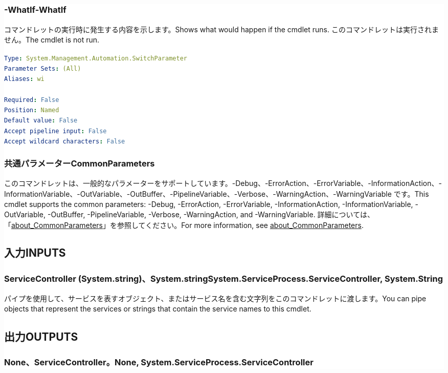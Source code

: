 ### <span data-ttu-id="901b6-164">-WhatIf</span><span class="sxs-lookup"><span data-stu-id="901b6-164">-WhatIf</span></span>

<span data-ttu-id="901b6-165">コマンドレットの実行時に発生する内容を示します。</span><span class="sxs-lookup"><span data-stu-id="901b6-165">Shows what would happen if the cmdlet runs.</span></span>
<span data-ttu-id="901b6-166">このコマンドレットは実行されません。</span><span class="sxs-lookup"><span data-stu-id="901b6-166">The cmdlet is not run.</span></span>

```yaml
Type: System.Management.Automation.SwitchParameter
Parameter Sets: (All)
Aliases: wi

Required: False
Position: Named
Default value: False
Accept pipeline input: False
Accept wildcard characters: False
```

### <span data-ttu-id="901b6-167">共通パラメーター</span><span class="sxs-lookup"><span data-stu-id="901b6-167">CommonParameters</span></span>

<span data-ttu-id="901b6-168">このコマンドレットは、一般的なパラメーターをサポートしています。-Debug、-ErrorAction、-ErrorVariable、-InformationAction、-InformationVariable、-OutVariable、-OutBuffer、-PipelineVariable、-Verbose、-WarningAction、-WarningVariable です。</span><span class="sxs-lookup"><span data-stu-id="901b6-168">This cmdlet supports the common parameters: -Debug, -ErrorAction, -ErrorVariable, -InformationAction, -InformationVariable, -OutVariable, -OutBuffer, -PipelineVariable, -Verbose, -WarningAction, and -WarningVariable.</span></span> <span data-ttu-id="901b6-169">詳細については、「[about_CommonParameters](https://go.microsoft.com/fwlink/?LinkID=113216)」を参照してください。</span><span class="sxs-lookup"><span data-stu-id="901b6-169">For more information, see [about_CommonParameters](https://go.microsoft.com/fwlink/?LinkID=113216).</span></span>

## <span data-ttu-id="901b6-170">入力</span><span class="sxs-lookup"><span data-stu-id="901b6-170">INPUTS</span></span>

### <span data-ttu-id="901b6-171">ServiceController (System.string)、System.string</span><span class="sxs-lookup"><span data-stu-id="901b6-171">System.ServiceProcess.ServiceController, System.String</span></span>

<span data-ttu-id="901b6-172">パイプを使用して、サービスを表すオブジェクト、またはサービス名を含む文字列をこのコマンドレットに渡します。</span><span class="sxs-lookup"><span data-stu-id="901b6-172">You can pipe objects that represent the services or strings that contain the service names to this cmdlet.</span></span>

## <span data-ttu-id="901b6-173">出力</span><span class="sxs-lookup"><span data-stu-id="901b6-173">OUTPUTS</span></span>

### <span data-ttu-id="901b6-174">None、ServiceController。</span><span class="sxs-lookup"><span data-stu-id="901b6-174">None, System.ServiceProcess.ServiceController</span></span>
